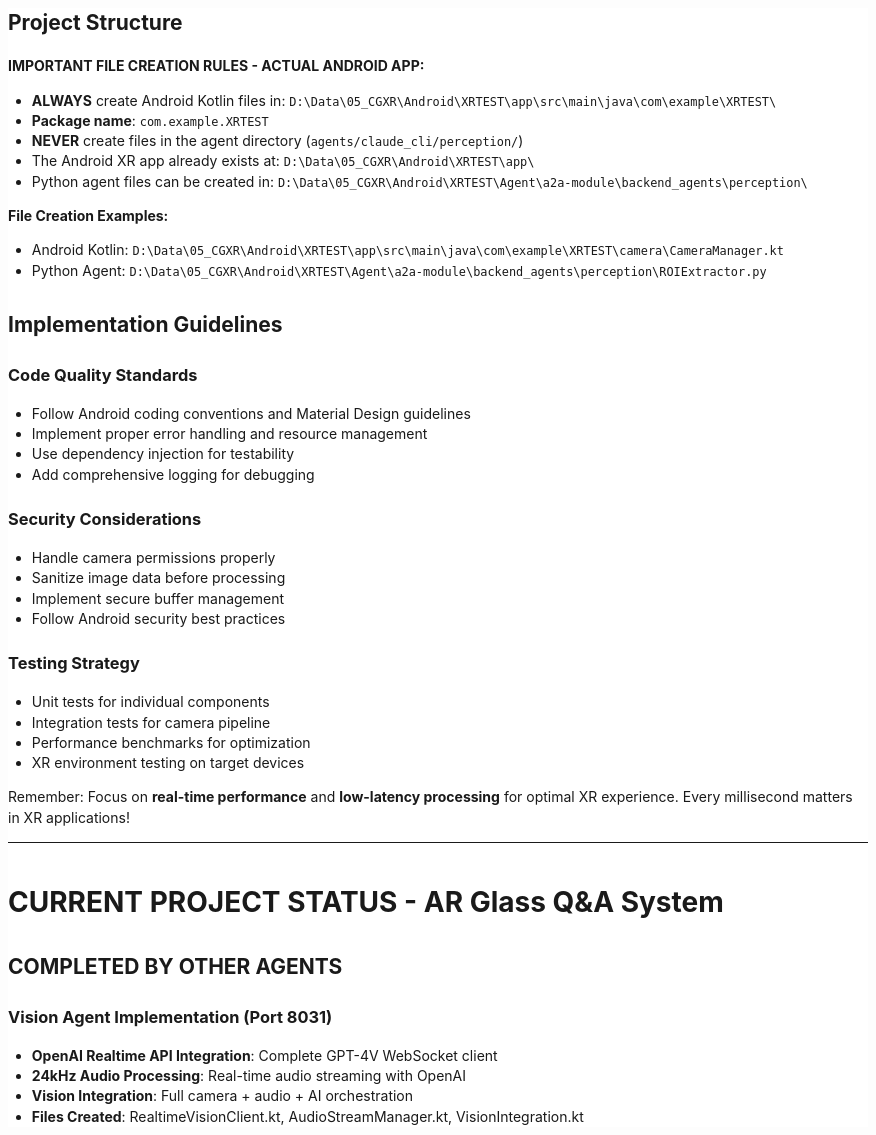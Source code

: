 ## Project Structure

**IMPORTANT FILE CREATION RULES - ACTUAL ANDROID APP:**
- **ALWAYS** create Android Kotlin files in: `D:\Data\05_CGXR\Android\XRTEST\app\src\main\java\com\example\XRTEST\`  
- **Package name**: `com.example.XRTEST`
- **NEVER** create files in the agent directory (`agents/claude_cli/perception/`)
- The Android XR app already exists at: `D:\Data\05_CGXR\Android\XRTEST\app\`
- Python agent files can be created in: `D:\Data\05_CGXR\Android\XRTEST\Agent\a2a-module\backend_agents\perception\`

**File Creation Examples:**
- Android Kotlin: `D:\Data\05_CGXR\Android\XRTEST\app\src\main\java\com\example\XRTEST\camera\CameraManager.kt`
- Python Agent: `D:\Data\05_CGXR\Android\XRTEST\Agent\a2a-module\backend_agents\perception\ROIExtractor.py`

## Implementation Guidelines

### Code Quality Standards
- Follow Android coding conventions and Material Design guidelines
- Implement proper error handling and resource management
- Use dependency injection for testability
- Add comprehensive logging for debugging

### Security Considerations  
- Handle camera permissions properly
- Sanitize image data before processing
- Implement secure buffer management
- Follow Android security best practices

### Testing Strategy
- Unit tests for individual components
- Integration tests for camera pipeline
- Performance benchmarks for optimization
- XR environment testing on target devices

Remember: Focus on **real-time performance** and **low-latency processing** for optimal XR experience. Every millisecond matters in XR applications!

---

#  CURRENT PROJECT STATUS - AR Glass Q&A System

##  COMPLETED BY OTHER AGENTS

### Vision Agent Implementation (Port 8031)
-  **OpenAI Realtime API Integration**: Complete GPT-4V WebSocket client
-  **24kHz Audio Processing**: Real-time audio streaming with OpenAI
-  **Vision Integration**: Full camera + audio + AI orchestration
-  **Files Created**: RealtimeVisionClient.kt, AudioStreamManager.kt, VisionIntegration.kt
